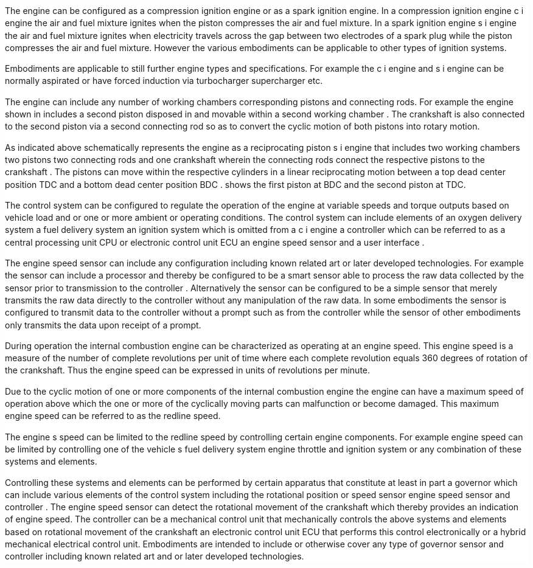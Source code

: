 The engine can be configured as a compression ignition engine or as a spark ignition engine. In a compression ignition engine c i engine the air and fuel mixture ignites when the piston compresses the air and fuel mixture. In a spark ignition engine s i engine the air and fuel mixture ignites when electricity travels across the gap between two electrodes of a spark plug while the piston compresses the air and fuel mixture. However the various embodiments can be applicable to other types of ignition systems.

Embodiments are applicable to still further engine types and specifications. For example the c i engine and s i engine can be normally aspirated or have forced induction via turbocharger supercharger etc.

The engine can include any number of working chambers corresponding pistons and connecting rods. For example the engine shown in includes a second piston disposed in and movable within a second working chamber . The crankshaft is also connected to the second piston via a second connecting rod so as to convert the cyclic motion of both pistons into rotary motion.

As indicated above schematically represents the engine as a reciprocating piston s i engine that includes two working chambers two pistons two connecting rods and one crankshaft wherein the connecting rods connect the respective pistons to the crankshaft . The pistons can move within the respective cylinders in a linear reciprocating motion between a top dead center position TDC and a bottom dead center position BDC . shows the first piston at BDC and the second piston at TDC.

The control system can be configured to regulate the operation of the engine at variable speeds and torque outputs based on vehicle load and or one or more ambient or operating conditions. The control system can include elements of an oxygen delivery system a fuel delivery system an ignition system which is omitted from a c i engine a controller which can be referred to as a central processing unit CPU or electronic control unit ECU an engine speed sensor and a user interface .

The engine speed sensor can include any configuration including known related art or later developed technologies. For example the sensor can include a processor and thereby be configured to be a smart sensor able to process the raw data collected by the sensor prior to transmission to the controller . Alternatively the sensor can be configured to be a simple sensor that merely transmits the raw data directly to the controller without any manipulation of the raw data. In some embodiments the sensor is configured to transmit data to the controller without a prompt such as from the controller while the sensor of other embodiments only transmits the data upon receipt of a prompt.

During operation the internal combustion engine can be characterized as operating at an engine speed. This engine speed is a measure of the number of complete revolutions per unit of time where each complete revolution equals 360 degrees of rotation of the crankshaft. Thus the engine speed can be expressed in units of revolutions per minute.

Due to the cyclic motion of one or more components of the internal combustion engine the engine can have a maximum speed of operation above which the one or more of the cyclically moving parts can malfunction or become damaged. This maximum engine speed can be referred to as the redline speed.

The engine s speed can be limited to the redline speed by controlling certain engine components. For example engine speed can be limited by controlling one of the vehicle s fuel delivery system engine throttle and ignition system or any combination of these systems and elements.

Controlling these systems and elements can be performed by certain apparatus that constitute at least in part a governor which can include various elements of the control system including the rotational position or speed sensor engine speed sensor and controller . The engine speed sensor can detect the rotational movement of the crankshaft which thereby provides an indication of engine speed. The controller can be a mechanical control unit that mechanically controls the above systems and elements based on rotational movement of the crankshaft an electronic control unit ECU that performs this control electronically or a hybrid mechanical electrical control unit. Embodiments are intended to include or otherwise cover any type of governor sensor and controller including known related art and or later developed technologies.
